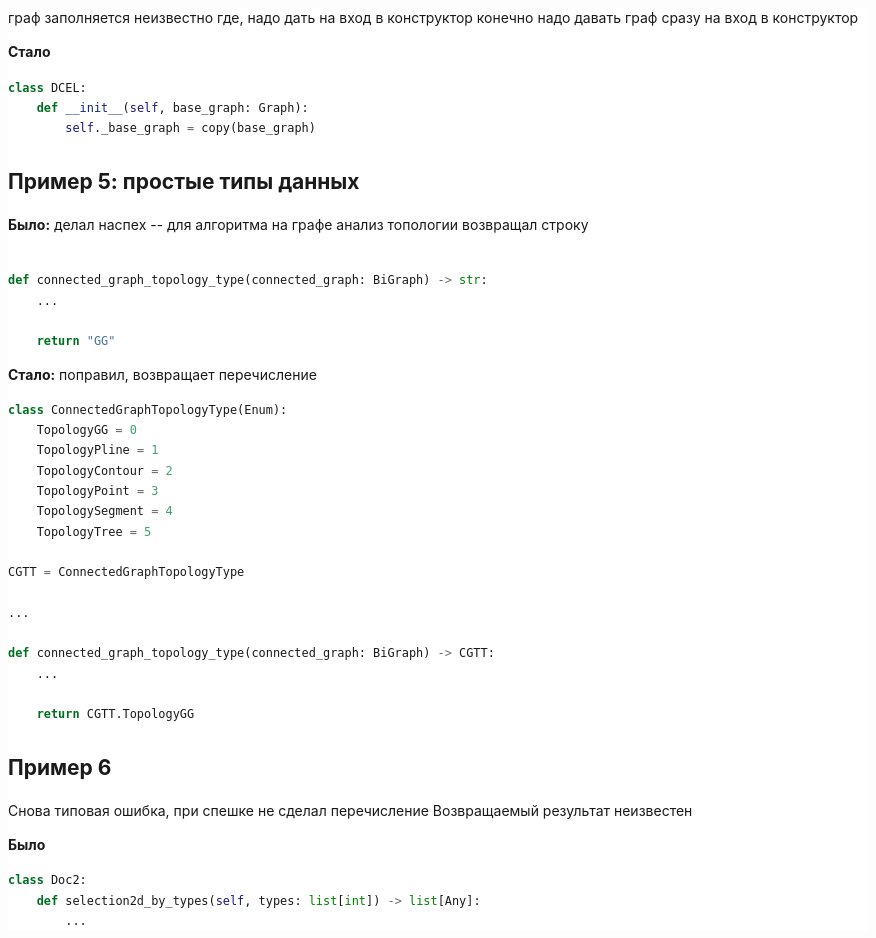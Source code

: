 граф заполняется неизвестно где, надо дать на вход в конструктор
конечно надо давать граф сразу на вход в конструктор

**Стало**
```Python
class DCEL:
	def __init__(self, base_graph: Graph):
		self._base_graph = copy(base_graph)
```

	
## Пример 5: простые типы данных
 **Было:** 
 делал наспех -- для алгоритма на графе анализ топологии возвращал строку

```python

def connected_graph_topology_type(connected_graph: BiGraph) -> str:
    ...
    
    return "GG"
```

**Стало:**
поправил, возвращает перечисление

```python
class ConnectedGraphTopologyType(Enum):
    TopologyGG = 0
    TopologyPline = 1
    TopologyContour = 2
    TopologyPoint = 3
    TopologySegment = 4
    TopologyTree = 5
    
CGTT = ConnectedGraphTopologyType

...

def connected_graph_topology_type(connected_graph: BiGraph) -> CGTT:
    ...
    
    return CGTT.TopologyGG
```

## Пример 6
Снова типовая ошибка, при спешке не сделал перечисление
Возвращаемый результат неизвестен

**Было**
```python
class Doc2:
	def selection2d_by_types(self, types: list[int]) -> list[Any]:
		...

```
